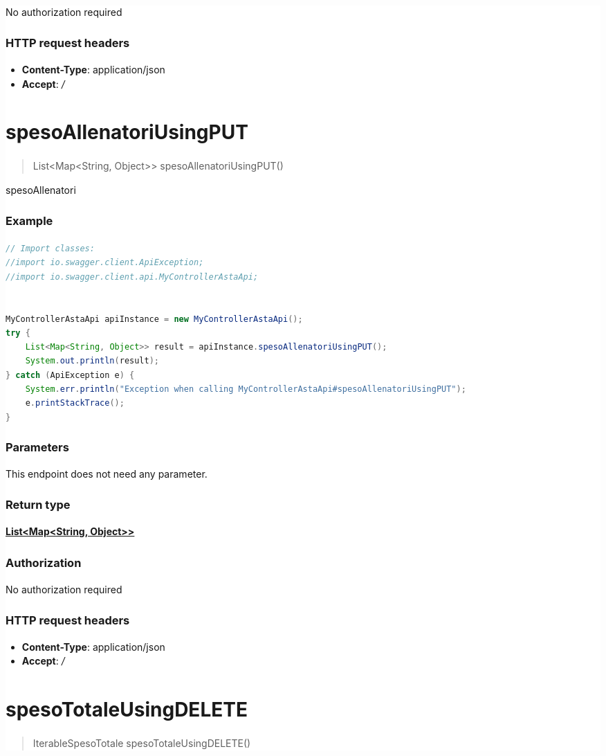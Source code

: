 No authorization required

### HTTP request headers

 - **Content-Type**: application/json
 - **Accept**: */*

<a name="spesoAllenatoriUsingPUT"></a>
# **spesoAllenatoriUsingPUT**
> List&lt;Map&lt;String, Object&gt;&gt; spesoAllenatoriUsingPUT()

spesoAllenatori

### Example
```java
// Import classes:
//import io.swagger.client.ApiException;
//import io.swagger.client.api.MyControllerAstaApi;


MyControllerAstaApi apiInstance = new MyControllerAstaApi();
try {
    List<Map<String, Object>> result = apiInstance.spesoAllenatoriUsingPUT();
    System.out.println(result);
} catch (ApiException e) {
    System.err.println("Exception when calling MyControllerAstaApi#spesoAllenatoriUsingPUT");
    e.printStackTrace();
}
```

### Parameters
This endpoint does not need any parameter.

### Return type

[**List&lt;Map&lt;String, Object&gt;&gt;**](Map.md)

### Authorization

No authorization required

### HTTP request headers

 - **Content-Type**: application/json
 - **Accept**: */*

<a name="spesoTotaleUsingDELETE"></a>
# **spesoTotaleUsingDELETE**
> IterableSpesoTotale spesoTotaleUsingDELETE()
